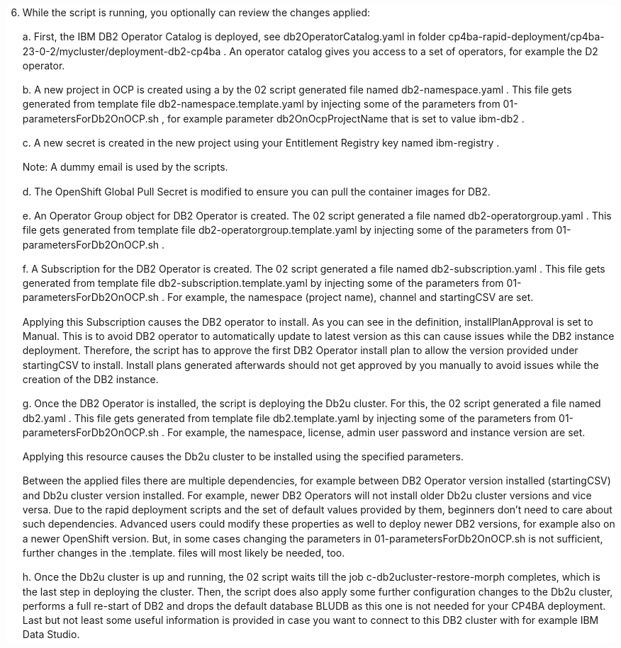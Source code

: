 6. While the script is running, you optionally can review the changes applied:
   
   a. First, the IBM DB2 Operator Catalog is deployed, see   db2OperatorCatalog.yaml   in folder   cp4ba-rapid-deployment/cp4ba-23-0-2/mycluster/deployment-db2-cp4ba   . An operator catalog gives you access to a set of operators, for example the D2 operator.
   
   b. A new project in OCP is created using a by the 02 script generated file named   db2-namespace.yaml   . This file gets generated from template file   db2-namespace.template.yaml   by injecting some of the parameters from   01-parametersForDb2OnOCP.sh   , for example parameter   db2OnOcpProjectName   that is set to value   ibm-db2   .
   
   c. A new secret is created in the new project using your Entitlement Registry key named   ibm-registry   .
      
      Note: A dummy email is used by the scripts.
   
   d. The OpenShift Global Pull Secret is modified to ensure you can pull the container images for DB2.
   
   e. An Operator Group object for DB2 Operator is created. The 02 script generated a file named   db2-operatorgroup.yaml   . This file gets generated from template file   db2-operatorgroup.template.yaml   by injecting some of the parameters from   01-parametersForDb2OnOCP.sh   .
   
   f. A Subscription for the DB2 Operator is created. The 02 script generated a file named   db2-subscription.yaml   . This file gets generated from template file   db2-subscription.template.yaml   by injecting some of the parameters from   01-parametersForDb2OnOCP.sh   . For example, the namespace (project name), channel and startingCSV are set.
      
      Applying this Subscription causes the DB2 operator to install. As you can see in the definition, installPlanApproval is set to Manual. This is to avoid DB2 operator to automatically update to latest version as this can cause issues while the DB2 instance deployment. Therefore, the script has to approve the first DB2 Operator install plan to allow the version provided under startingCSV to install. Install plans generated afterwards should not get approved by you manually to avoid issues while the creation of the DB2 instance.
   
   g. Once the DB2 Operator is installed, the script is deploying the Db2u cluster. For this, the 02 script generated a file named   db2.yaml   . This file gets generated from template file   db2.template.yaml   by injecting some of the parameters from   01-parametersForDb2OnOCP.sh   . For example, the namespace, license, admin user password and instance version are set.
      
      Applying this resource causes the Db2u cluster to be installed using the specified parameters.
      
      Between the applied files there are multiple dependencies, for example between DB2 Operator version installed (startingCSV) and Db2u cluster version installed. For example, newer DB2 Operators will not install older Db2u cluster versions and vice versa. Due to the rapid deployment scripts and the set of default values provided by them, beginners don’t need to care about such dependencies. Advanced users could modify these properties as well to deploy newer DB2 versions, for example also on a newer OpenShift version. But, in some cases changing the parameters in   01-parametersForDb2OnOCP.sh   is not sufficient, further changes in the .template. files will most likely be needed, too.

   h. Once the Db2u cluster is up and running, the 02 script waits till the job   c-db2ucluster-restore-morph   completes, which is the last step in deploying the cluster. Then, the script does also apply some further configuration changes to the Db2u cluster, performs a full re-start of DB2 and drops the default database BLUDB as this one is not needed for your CP4BA deployment. Last but not least some useful information is provided in case you want to connect to this DB2 cluster with for example IBM Data Studio.
   